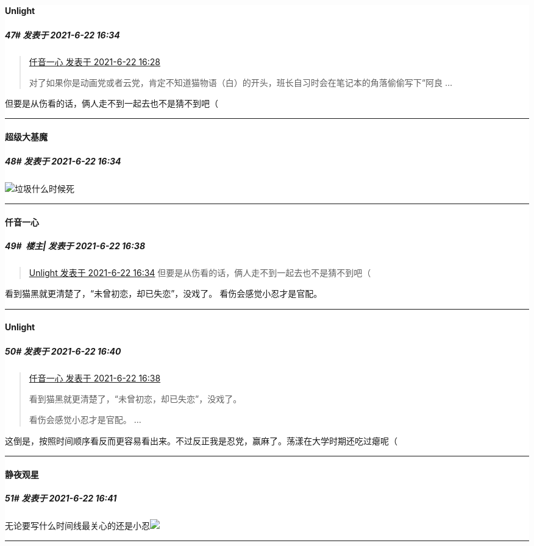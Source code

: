 ####  Unlight  
##### 47#       发表于 2021-6-22 16:34


<blockquote><a href="httphttps://bbs.saraba1st.com/2b/forum.php?mod=redirect&amp;goto=findpost&amp;pid=51698713&amp;ptid=2011195" target="_blank">仟音一心 发表于 2021-6-22 16:28</a>

对了如果你是动画党或者云党，肯定不知道猫物语（白）的开头，班长自习时会在笔记本的角落偷偷写下“阿良 ...</blockquote>
但要是从伤看的话，俩人走不到一起去也不是猜不到吧（


*****

####  超级大基魔  
##### 48#       发表于 2021-6-22 16:34


<img src="https://static.saraba1st.com/image/smiley/face2017/125.png" referrerpolicy="no-referrer">垃圾什么时候死


*****

####  仟音一心  
##### 49#         楼主| 发表于 2021-6-22 16:38


<blockquote><a href="httphttps://bbs.saraba1st.com/2b/forum.php?mod=redirect&amp;goto=findpost&amp;pid=51698801&amp;ptid=2011195" target="_blank">Unlight 发表于 2021-6-22 16:34</a>
但要是从伤看的话，俩人走不到一起去也不是猜不到吧（</blockquote>
看到猫黑就更清楚了，“未曾初恋，却已失恋”，没戏了。
看伤会感觉小忍才是官配。


*****

####  Unlight  
##### 50#       发表于 2021-6-22 16:40


<blockquote><a href="httphttps://bbs.saraba1st.com/2b/forum.php?mod=redirect&amp;goto=findpost&amp;pid=51698850&amp;ptid=2011195" target="_blank">仟音一心 发表于 2021-6-22 16:38</a>

看到猫黑就更清楚了，“未曾初恋，却已失恋”，没戏了。

看伤会感觉小忍才是官配。 ...</blockquote>
这倒是，按照时间顺序看反而更容易看出来。不过反正我是忍党，赢麻了。荡漾在大学时期还吃过瘪呢（


*****

####  静夜观星  
##### 51#       发表于 2021-6-22 16:41


无论要写什么时间线最关心的还是小忍<img src="https://static.saraba1st.com/image/smiley/face2017/073.png" referrerpolicy="no-referrer">


*****
